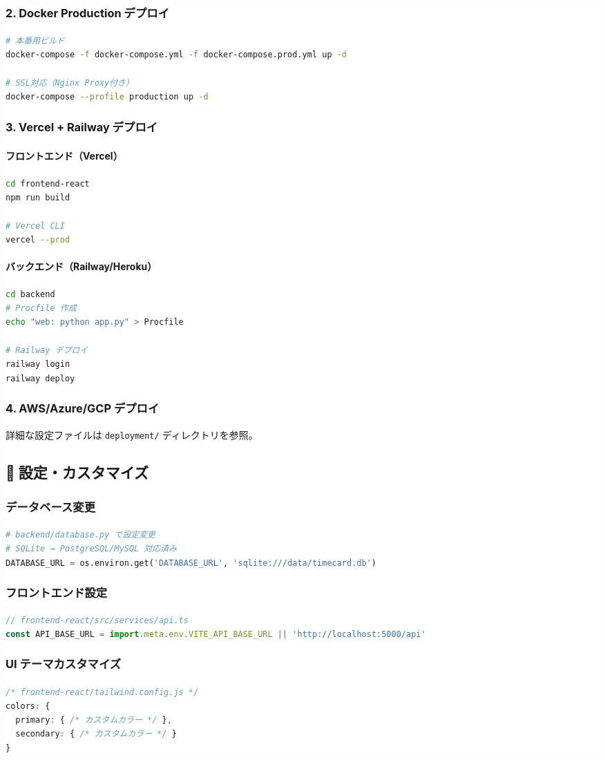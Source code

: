 ### 2. Docker Production デプロイ

```bash
# 本番用ビルド
docker-compose -f docker-compose.yml -f docker-compose.prod.yml up -d

# SSL対応（Nginx Proxy付き）
docker-compose --profile production up -d
```

### 3. Vercel + Railway デプロイ

#### フロントエンド（Vercel）
```bash
cd frontend-react
npm run build

# Vercel CLI
vercel --prod
```

#### バックエンド（Railway/Heroku）
```bash
cd backend
# Procfile 作成
echo "web: python app.py" > Procfile

# Railway デプロイ
railway login
railway deploy
```

### 4. AWS/Azure/GCP デプロイ

詳細な設定ファイルは `deployment/` ディレクトリを参照。

## 🔧 設定・カスタマイズ

### データベース変更
```python
# backend/database.py で設定変更
# SQLite → PostgreSQL/MySQL 対応済み
DATABASE_URL = os.environ.get('DATABASE_URL', 'sqlite:///data/timecard.db')
```

### フロントエンド設定
```javascript
// frontend-react/src/services/api.ts
const API_BASE_URL = import.meta.env.VITE_API_BASE_URL || 'http://localhost:5000/api'
```

### UI テーマカスタマイズ
```css
/* frontend-react/tailwind.config.js */
colors: {
  primary: { /* カスタムカラー */ },
  secondary: { /* カスタムカラー */ }
}
```
